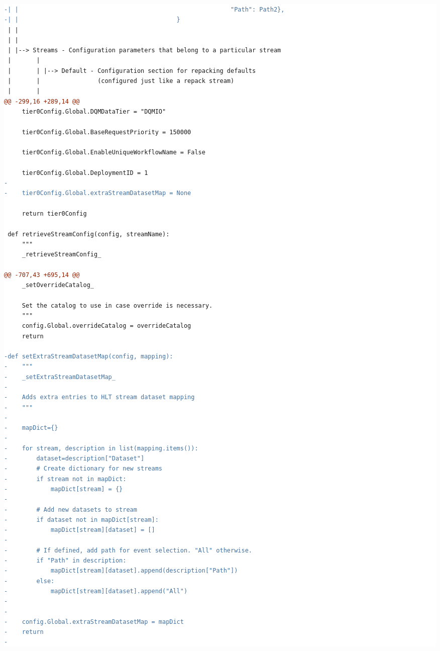 ```diff
-| |                                                           "Path": Path2},
-| |                                            }
 | |
 | |
 | |--> Streams - Configuration parameters that belong to a particular stream
 |       |
 |       | |--> Default - Configuration section for repacking defaults
 |       |                (configured just like a repack stream)
 |       |      
@@ -299,16 +289,14 @@
     tier0Config.Global.DQMDataTier = "DQMIO"
 
     tier0Config.Global.BaseRequestPriority = 150000
 
     tier0Config.Global.EnableUniqueWorkflowName = False
 
     tier0Config.Global.DeploymentID = 1
-    
-    tier0Config.Global.extraStreamDatasetMap = None
 
     return tier0Config
 
 def retrieveStreamConfig(config, streamName):
     """
     _retrieveStreamConfig_
     
@@ -707,43 +695,14 @@
     _setOverrideCatalog_
 
     Set the catalog to use in case override is necessary.
     """
     config.Global.overrideCatalog = overrideCatalog
     return
 
-def setExtraStreamDatasetMap(config, mapping):
-    """
-    _setExtraStreamDatasetMap_
-
-    Adds extra entries to HLT stream dataset mapping
-    """
-    
-    mapDict={}
-
-    for stream, description in list(mapping.items()):
-        dataset=description["Dataset"]
-        # Create dictionary for new streams
-        if stream not in mapDict:
-            mapDict[stream] = {}
-
-        # Add new datasets to stream
-        if dataset not in mapDict[stream]:
-            mapDict[stream][dataset] = []
-
-        # If defined, add path for event selection. "All" otherwise.
-        if "Path" in description:
-            mapDict[stream][dataset].append(description["Path"])
-        else:
-            mapDict[stream][dataset].append("All")
-
-
-    config.Global.extraStreamDatasetMap = mapDict
-    return
-
```